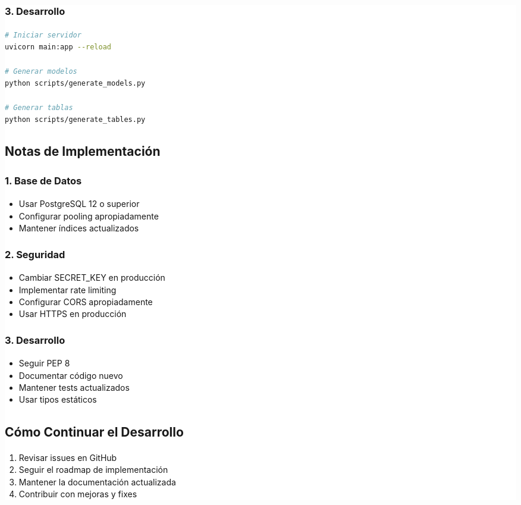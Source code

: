 ### 3. Desarrollo

```bash
# Iniciar servidor
uvicorn main:app --reload

# Generar modelos
python scripts/generate_models.py

# Generar tablas
python scripts/generate_tables.py
```

## Notas de Implementación

### 1. Base de Datos

- Usar PostgreSQL 12 o superior
- Configurar pooling apropiadamente
- Mantener índices actualizados

### 2. Seguridad

- Cambiar SECRET_KEY en producción
- Implementar rate limiting
- Configurar CORS apropiadamente
- Usar HTTPS en producción

### 3. Desarrollo

- Seguir PEP 8
- Documentar código nuevo
- Mantener tests actualizados
- Usar tipos estáticos

## Cómo Continuar el Desarrollo

1. Revisar issues en GitHub
2. Seguir el roadmap de implementación
3. Mantener la documentación actualizada
4. Contribuir con mejoras y fixes

